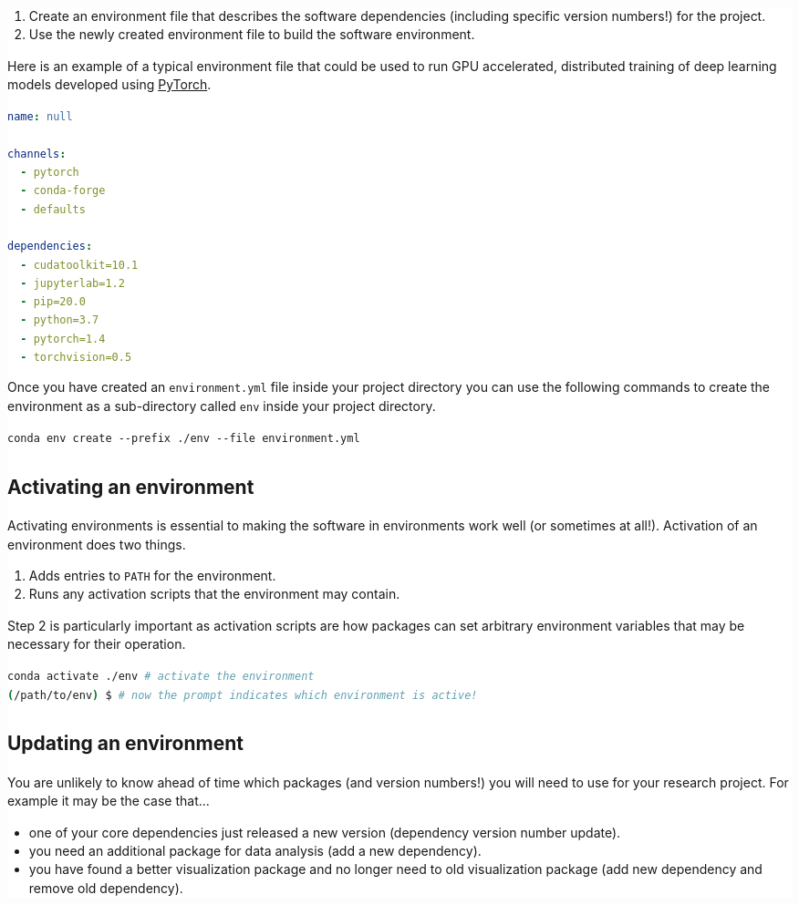 1. Create an environment file that describes the software dependencies 
   (including specific version numbers!) for the project.
2. Use the newly created environment file to build the software environment.

Here is an example of a typical environment file that could be used to run GPU 
accelerated, distributed training of deep learning models developed using 
[PyTorch](https://www.pytorch.org).

```yaml
name: null

channels:
  - pytorch
  - conda-forge
  - defaults

dependencies:
  - cudatoolkit=10.1
  - jupyterlab=1.2
  - pip=20.0
  - python=3.7
  - pytorch=1.4
  - torchvision=0.5
```

Once you have created an `environment.yml` file inside your project directory 
you can use the following commands to create the environment as a sub-directory 
called `env` inside your project directory.

```
conda env create --prefix ./env --file environment.yml
```

## Activating an environment

Activating environments is essential to making the software in environments work 
well (or sometimes at all!). Activation of an environment does two things.

1. Adds entries to `PATH` for the environment.
2. Runs any activation scripts that the environment may contain.

Step 2 is particularly important as activation scripts are how packages can set 
arbitrary environment variables that may be necessary for their operation. 

```bash
conda activate ./env # activate the environment
(/path/to/env) $ # now the prompt indicates which environment is active!
```

## Updating an environment

You are unlikely to know ahead of time which packages (and version numbers!) you 
will need to use for your research project. For example it may be the case that...

* one of your core dependencies just released a new version (dependency version 
  number update).
* you need an additional package for data analysis (add a new dependency).
* you have found a better visualization package and no longer need to old 
  visualization package (add new dependency and remove old dependency).
